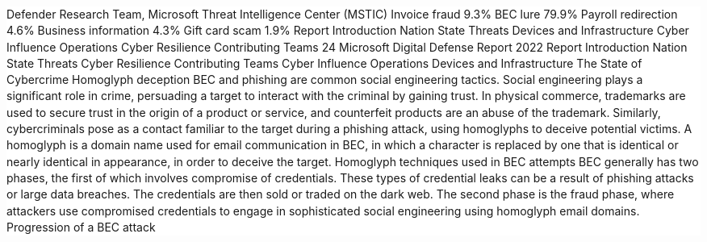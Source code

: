 Defender Research Team, Microsoft 
Threat Intelligence Center (MSTIC)
Invoice fraud 9\.3%
BEC lure 79\.9%
Payroll redirection 4\.6%
Business information 4\.3%
Gift card scam 1\.9%
Report 
Introduction
Nation State
Threats
Devices and
Infrastructure
Cyber Influence 
Operations
Cyber
Resilience
Contributing 
Teams
24
Microsoft Digital Defense Report 2022 
Report 
Introduction
Nation State
Threats
Cyber 
Resilience
Contributing 
Teams
Cyber Influence 
Operations
Devices and
Infrastructure
The State of 
Cybercrime 
Homoglyph deception 
BEC and phishing are common social 
engineering tactics. Social engineering 
plays a significant role in crime, 
persuading a target to interact
with the criminal by gaining trust. 
In physical commerce, trademarks are used 
to secure trust in the origin of a product or 
service, and counterfeit products are an abuse 
of the trademark. Similarly, cybercriminals pose 
as a contact familiar to the target during a 
phishing attack, using homoglyphs to deceive 
potential victims. 
A homoglyph is a domain name used for email 
communication in BEC, in which a character 
is replaced by one that is identical or nearly 
identical in appearance, in order to deceive 
the target. 
Homoglyph techniques used in BEC attempts 
BEC generally has two phases, the first of which 
involves compromise of credentials. These types 
of credential leaks can be a result of phishing 
attacks or large data breaches. The credentials 
are then sold or traded on the dark web. 
The second phase is the fraud phase,
where attackers use compromised credentials
to engage in sophisticated social engineering
using homoglyph email domains. 
Progression of a BEC attack 